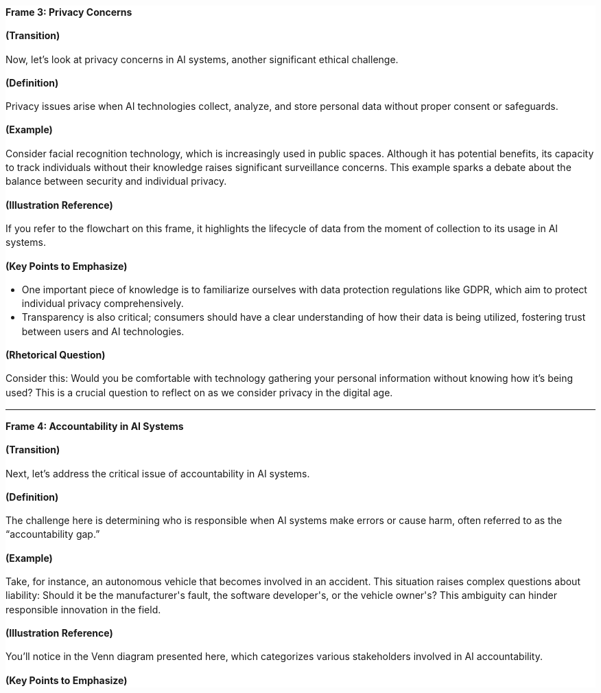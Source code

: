 **Frame 3: Privacy Concerns**

**(Transition)**

Now, let’s look at privacy concerns in AI systems, another significant ethical challenge. 

**(Definition)**

Privacy issues arise when AI technologies collect, analyze, and store personal data without proper consent or safeguards.

**(Example)**

Consider facial recognition technology, which is increasingly used in public spaces. Although it has potential benefits, its capacity to track individuals without their knowledge raises significant surveillance concerns. This example sparks a debate about the balance between security and individual privacy.

**(Illustration Reference)**

If you refer to the flowchart on this frame, it highlights the lifecycle of data from the moment of collection to its usage in AI systems. 

**(Key Points to Emphasize)**

- One important piece of knowledge is to familiarize ourselves with data protection regulations like GDPR, which aim to protect individual privacy comprehensively.
- Transparency is also critical; consumers should have a clear understanding of how their data is being utilized, fostering trust between users and AI technologies.

**(Rhetorical Question)**

Consider this: Would you be comfortable with technology gathering your personal information without knowing how it’s being used? This is a crucial question to reflect on as we consider privacy in the digital age.

---

**Frame 4: Accountability in AI Systems**

**(Transition)**

Next, let’s address the critical issue of accountability in AI systems.

**(Definition)**

The challenge here is determining who is responsible when AI systems make errors or cause harm, often referred to as the “accountability gap.”

**(Example)**

Take, for instance, an autonomous vehicle that becomes involved in an accident. This situation raises complex questions about liability: Should it be the manufacturer's fault, the software developer's, or the vehicle owner's? This ambiguity can hinder responsible innovation in the field.

**(Illustration Reference)**

You’ll notice in the Venn diagram presented here, which categorizes various stakeholders involved in AI accountability. 

**(Key Points to Emphasize)**
